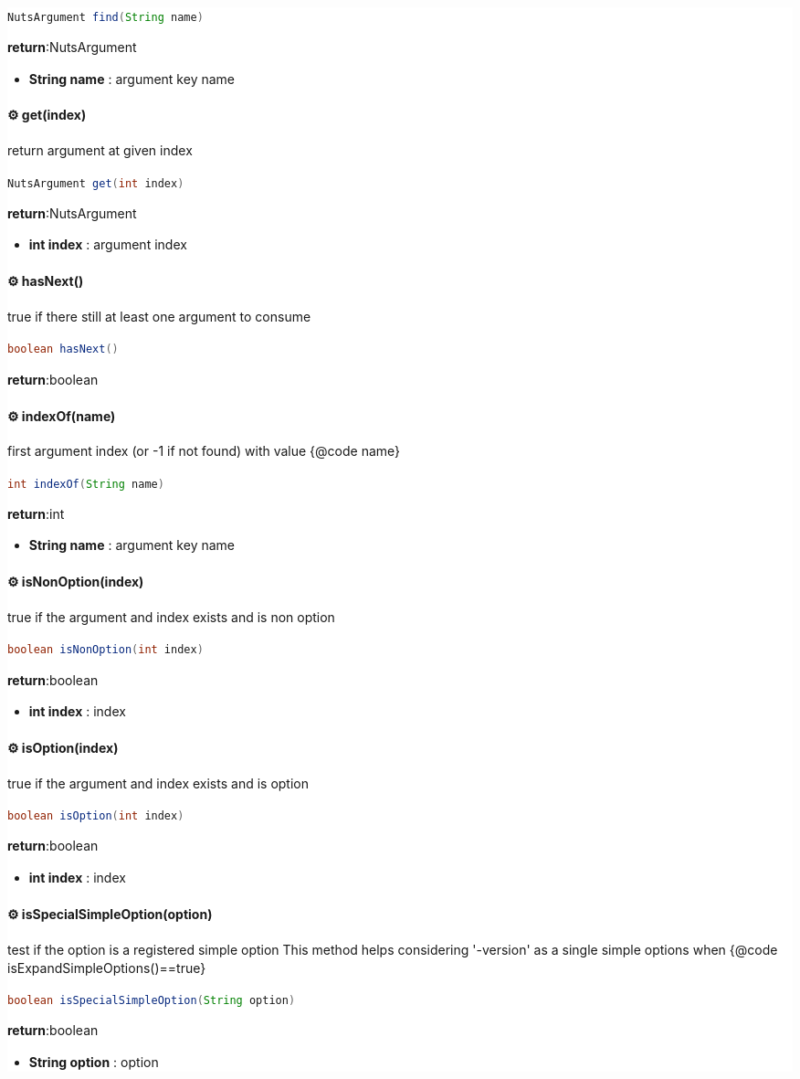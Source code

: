 ```java
NutsArgument find(String name)
```
**return**:NutsArgument
- **String name** : argument key name

#### ⚙ get(index)
return argument at given index

```java
NutsArgument get(int index)
```
**return**:NutsArgument
- **int index** : argument index

#### ⚙ hasNext()
true if there still at least one argument to consume

```java
boolean hasNext()
```
**return**:boolean

#### ⚙ indexOf(name)
first  argument index (or -1 if not found) with value \{\@code name\}

```java
int indexOf(String name)
```
**return**:int
- **String name** : argument key name

#### ⚙ isNonOption(index)
true if the argument and index exists and is non option

```java
boolean isNonOption(int index)
```
**return**:boolean
- **int index** : index

#### ⚙ isOption(index)
true if the argument and index exists and is option

```java
boolean isOption(int index)
```
**return**:boolean
- **int index** : index

#### ⚙ isSpecialSimpleOption(option)
test if the option is a registered simple option
 This method helps considering \'-version\' as a single simple options when
 \{\@code isExpandSimpleOptions()==true\}

```java
boolean isSpecialSimpleOption(String option)
```
**return**:boolean
- **String option** : option
